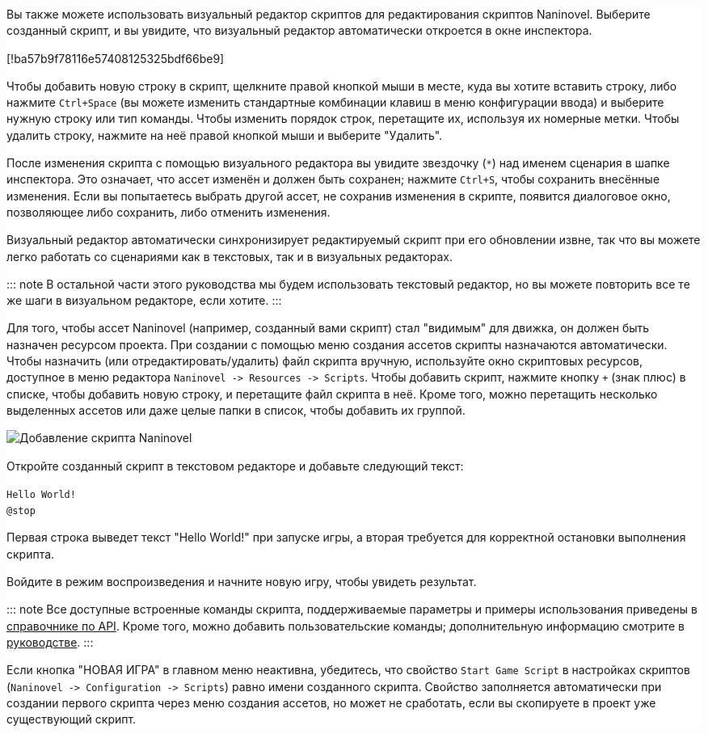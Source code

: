 Вы также можете использовать визуальный редактор скриптов для редактирования скриптов Naninovel. Выберите созданный скрипт, и вы увидите, что визуальный редактор автоматически откроется в окне инспектора.

[!ba57b9f78116e57408125325bdf66be9]

Чтобы добавить новую строку в скрипт, щелкните правой кнопкой мыши в месте, куда вы хотите вставить строку, либо нажмите `Ctrl+Space` (вы можете изменить стандартные комбинации клавиш в меню конфигурации ввода) и выберите нужную строку или тип команды. Чтобы изменить порядок строк, перетащите их, используя их номерные метки. Чтобы удалить строку, нажмите на неё правой кнопкой мыши и выберите "Удалить".

После изменения скрипта с помощью визуального редактора вы увидите звездочку (`*`) над именем сценария в шапке инспектора. Это означает, что ассет изменён и должен быть сохранен; нажмите `Ctrl+S`, чтобы сохранить внесённые изменения. Если вы попытаетесь выбрать другой ассет, не сохранив изменения в скрипте, появится диалоговое окно, позволяющее либо сохранить, либо отменить изменения.

Визуальный редактор автоматически синхронизирует редактируемый скрипт при его обновлении извне, так что вы можете легко работать со сценариями как в текстовых, так и в визуальных редакторах.

::: note
В остальной части этого руководства мы будем использовать текстовый редактор, но вы можете повторить все те же шаги в визуальном редакторе, если хотите.
:::

Для того, чтобы ассет Naninovel (например, созданный вами скрипт) стал "видимым" для движка, он должен быть назначен ресурсом проекта. При создании с помощью меню создания ассетов скрипты назначаются автоматически. Чтобы назначить (или отредактировать/удалить) файл скрипта вручную, используйте окно скриптовых ресурсов, доступное в меню редактора `Naninovel -> Resources -> Scripts`. Чтобы добавить скрипт, нажмите кнопку `+` (знак плюс) в списке, чтобы добавить новую строку, и перетащите файл скрипта в неё. Кроме того, можно перетащить несколько выделенных ассетов или даже целые папки в список, чтобы добавить их группой.

![Добавление скрипта Naninovel](https://i.gyazo.com/b3281a145ba54e6cb6cbdaa478ea894d.png)

Откройте созданный скрипт в текстовом редакторе и добавьте следующий текст:

```nani
Hello World!
@stop
```
Первая строка выведет текст "Hello World!" при запуске игры, а вторая требуется для корректной остановки выполнения скрипта.

Войдите в режим воспроизведения и начните новую игру, чтобы увидеть результат.

::: note
Все доступные встроенные команды скрипта, поддерживаемые параметры и примеры использования приведены в [справочнике по API](/ru/api/). Кроме того, можно добавить пользовательские команды; дополнительную информацию смотрите в [руководстве](/ru/guide/custom-commands.md).
:::

Если кнопка "НОВАЯ ИГРА" в главном меню неактивна, убедитесь, что свойство `Start Game Script` в настройках скриптов (`Naninovel -> Configuration -> Scripts`) равно имени созданного скрипта. Свойство заполняется автоматически при создании первого скрипта через меню создания ассетов, но может не сработать, если вы скопируете в проект уже существующий скрипт.
